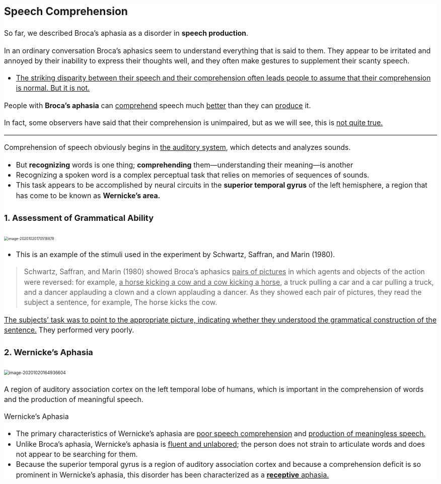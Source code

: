 ## Speech Comprehension

So far, we described Broca’s aphasia as a disorder in **speech production**. 

In an ordinary conversation Broca’s aphasics seem to understand everything that is said to them. They appear to be irritated and annoyed by their inability to express their thoughts well, and they often make gestures to supplement their scanty speech. 

+ <u>The striking disparity between their speech and their comprehension often leads people to assume that their comprehension is normal. But it is not.</u> 

People with **Broca’s aphasia** can <u>comprehend</u> speech much <u>better</u> than they can <u>produce</u> it.

In fact, some observers have said that their comprehension is unimpaired, but as we will see, this is <u>not quite true.</u> 

---

Comprehension of speech obviously begins in <u>the auditory system</u>, which detects and analyzes sounds.

+ But **recognizing** words is one thing; **comprehending** them—understanding their meaning—is another
+ Recognizing a spoken word is a complex perceptual task that relies on memories of sequences of sounds.
+ This task appears to be accomplished by neural circuits in the **superior temporal gyrus** of the left hemisphere, a region that has come to be known as **Wernicke’s area.** 



### 1. Assessment of Grammatical Ability 

<img src="https://hexo20200628-1259353497.cos.ap-guangzhou.myqcloud.com/Articles/Academic_Notes/Biopsychology/image-20201020170518878.png" alt="image-20201020170518878" style="zoom:50%;" />

+ This is an example of the stimuli used in the experiment by Schwartz, Saffran, and Marin (1980).

> Schwartz, Saffran, and Marin (1980) showed Broca’s aphasics <u>pairs of pictures</u> in which agents and objects of the action were reversed: for example, <u>a horse kicking a cow and a cow kicking a horse</u>, a truck pulling a car and a car pulling a truck, and a dancer applauding a clown and a clown applauding a dancer. As they showed each pair of pictures, they read the subject a sentence, for example, The horse kicks the cow.  

<u>The subjects’ task was to point to the appropriate picture, indicating whether they understood the grammatical construction of the sentence.</u> They performed very poorly.

### 2. Wernicke’s Aphasia

<img src="https://hexo20200628-1259353497.cos.ap-guangzhou.myqcloud.com/Articles/Academic_Notes/Biopsychology/image-20201020164936604.png" alt="image-20201020164936604" style="zoom:60%;" />

A region of auditory association cortex on the left temporal lobe of humans, which is important in the comprehension of words and the production of meaningful speech.

Wernicke’s Aphasia

+ The primary characteristics of Wernicke’s aphasia are <u>poor speech comprehension</u> and <u>production of meaningless speech.</u>
+ Unlike Broca’s aphasia, Wernicke’s aphasia is <u>fluent and unlabored</u>; the person does not strain to articulate words and does not appear to be searching for them.
+ Because the superior temporal gyrus is a region of auditory association cortex and because a comprehension deficit is so prominent in Wernicke’s aphasia, this disorder has been characterized as a <u>**receptive** aphasia.</u>
